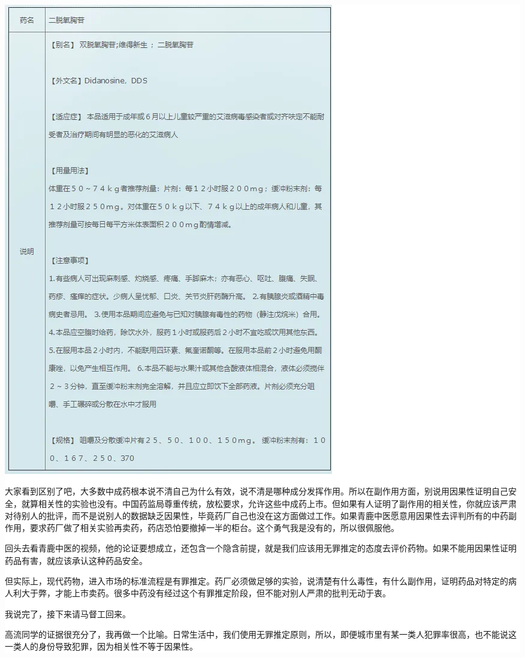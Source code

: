 ![](/images/btnews/btnews/0001_0100/0014/image18.webp)

大家看到区别了吧，大多数中成药根本说不清自己为什么有效，说不清是哪种成分发挥作用。所以在副作用方面，别说用因果性证明自己安全，就算相关性的实验也没有。中国药监局尊重传统，放松要求，允许这些中成药上市。但如果有人证明了副作用的相关性，你就应该严肃对待别人的批评，而不是说别人的数据缺乏因果性，毕竟药厂自己也没在这方面做过工作。如果青鹿中医愿意用因果性去评判所有的中药副作用，要求药厂做了相关实验再卖药，药店恐怕要撤掉一半的柜台。这个勇气我是没有的，所以很佩服他。

回头去看青鹿中医的视频，他的论证要想成立，还包含一个隐含前提，就是我们应该用无罪推定的态度去评价药物。如果不能用因果性证明药品有害，就应该承认这种药品安全。

但实际上，现代药物，进入市场的标准流程是有罪推定。药厂必须做足够的实验，说清楚有什么毒性，有什么副作用，证明药品对特定的病人利大于弊，才能上市卖药。很多中药没有经过这个有罪推定阶段，但不能对别人严肃的批判无动于衷。

我说完了，接下来请马督工回来。

高流同学的证据很充分了，我再做一个比喻。日常生活中，我们使用无罪推定原则，所以，即便城市里有某一类人犯罪率很高，也不能说这一类人的身份导致犯罪，因为相关性不等于因果性。
